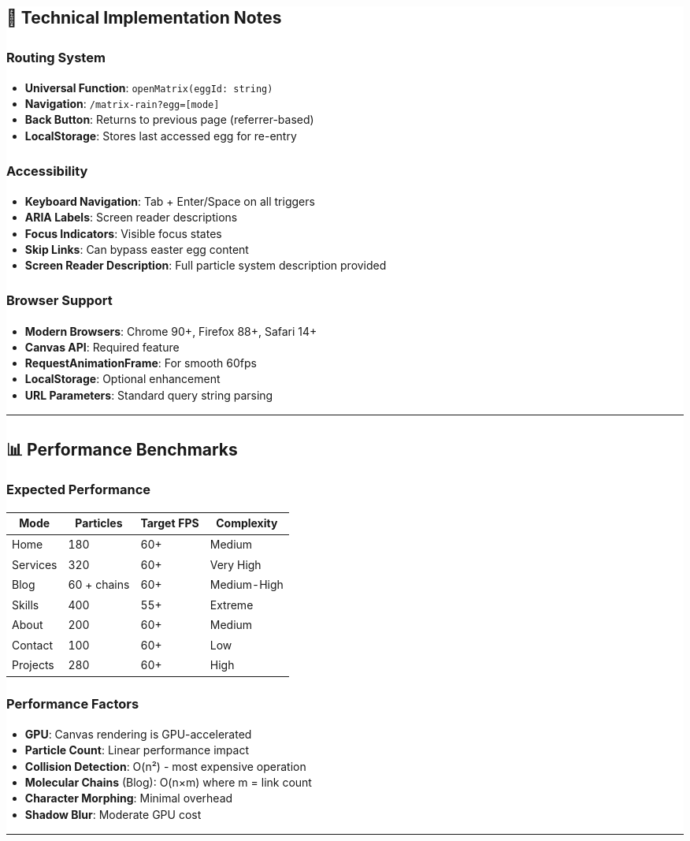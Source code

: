 
## 🔧 Technical Implementation Notes

### Routing System
- **Universal Function**: `openMatrix(eggId: string)`
- **Navigation**: `/matrix-rain?egg=[mode]`
- **Back Button**: Returns to previous page (referrer-based)
- **LocalStorage**: Stores last accessed egg for re-entry

### Accessibility
- **Keyboard Navigation**: Tab + Enter/Space on all triggers
- **ARIA Labels**: Screen reader descriptions
- **Focus Indicators**: Visible focus states
- **Skip Links**: Can bypass easter egg content
- **Screen Reader Description**: Full particle system description provided

### Browser Support
- **Modern Browsers**: Chrome 90+, Firefox 88+, Safari 14+
- **Canvas API**: Required feature
- **RequestAnimationFrame**: For smooth 60fps
- **LocalStorage**: Optional enhancement
- **URL Parameters**: Standard query string parsing

---

## 📊 Performance Benchmarks

### Expected Performance
| Mode | Particles | Target FPS | Complexity |
|------|-----------|------------|------------|
| Home | 180 | 60+ | Medium |
| Services | 320 | 60+ | Very High |
| Blog | 60 + chains | 60+ | Medium-High |
| Skills | 400 | 55+ | Extreme |
| About | 200 | 60+ | Medium |
| Contact | 100 | 60+ | Low |
| Projects | 280 | 60+ | High |

### Performance Factors
- **GPU**: Canvas rendering is GPU-accelerated
- **Particle Count**: Linear performance impact
- **Collision Detection**: O(n²) - most expensive operation
- **Molecular Chains** (Blog): O(n×m) where m = link count
- **Character Morphing**: Minimal overhead
- **Shadow Blur**: Moderate GPU cost

---